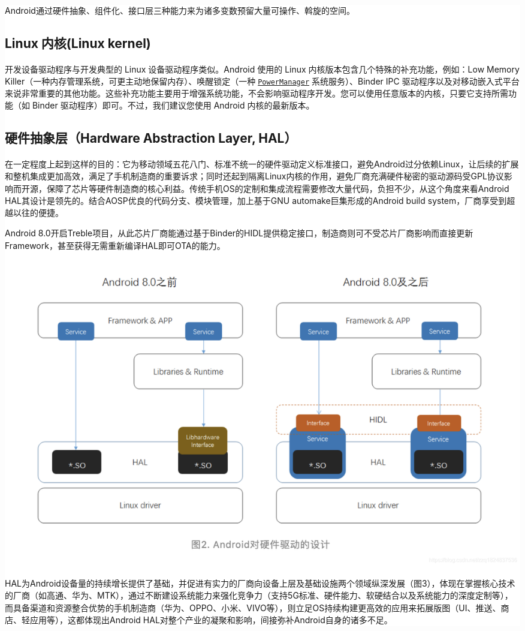 Android通过硬件抽象、组件化、接口层三种能力来为诸多变数预留大量可操作、斡旋的空间。

## **Linux 内核(Linux kernel)**

开发设备驱动程序与开发典型的 Linux 设备驱动程序类似。Android 使用的 Linux 内核版本包含几个特殊的补充功能，例如：Low Memory Killer（一种内存管理系统，可更主动地保留内存）、唤醒锁定（一种 [`PowerManager`](https://developer.android.google.cn/reference/android/os/PowerManager.html) 系统服务）、Binder IPC 驱动程序以及对移动嵌入式平台来说非常重要的其他功能。这些补充功能主要用于增强系统功能，不会影响驱动程序开发。您可以使用任意版本的内核，只要它支持所需功能（如 Binder 驱动程序）即可。不过，我们建议您使用 Android 内核的最新版本。

## **硬件抽象层（Hardware Abstraction Layer, HAL）**

在一定程度上起到这样的目的：它为移动领域五花八门、标准不统一的硬件驱动定义标准接口，避免Android过分依赖Linux，让后续的扩展和整机集成更加高效，满足了手机制造商的重要诉求；同时还起到隔离Linux内核的作用，避免厂商充满硬件秘密的驱动源码受GPL协议影响而开源，保障了芯片等硬件制造商的核心利益。传统手机OS的定制和集成流程需要修改大量代码，负担不少，从这个角度来看Android HAL其设计是领先的。结合AOSP优良的代码分支、模块管理，加上基于GNU automake巨集形成的Android build system，厂商享受到超越以往的便捷。

Android 8.0开启Treble项目，从此芯片厂商能通过基于Binder的HIDL提供稳定接口，制造商则可不受芯片厂商影响而直接更新Framework，甚至获得无需重新编译HAL即可OTA的能力。

![](imgs/hal.png)

HAL为Android设备量的持续增长提供了基础，并促进有实力的厂商向设备上层及基础设施两个领域纵深发展（图3），体现在掌握核心技术的厂商（如高通、华为、MTK），通过不断建设系统能力来强化竞争力（支持5G标准、硬件能力、软硬结合以及系统能力的深度定制等），而具备渠道和资源整合优势的手机制造商（华为、OPPO、小米、VIVO等），则立足OS持续构建更高效的应用来拓展版图（UI、推送、商店、轻应用等），这都体现出Android HAL对整个产业的凝聚和影响，间接弥补Android自身的诸多不足。
